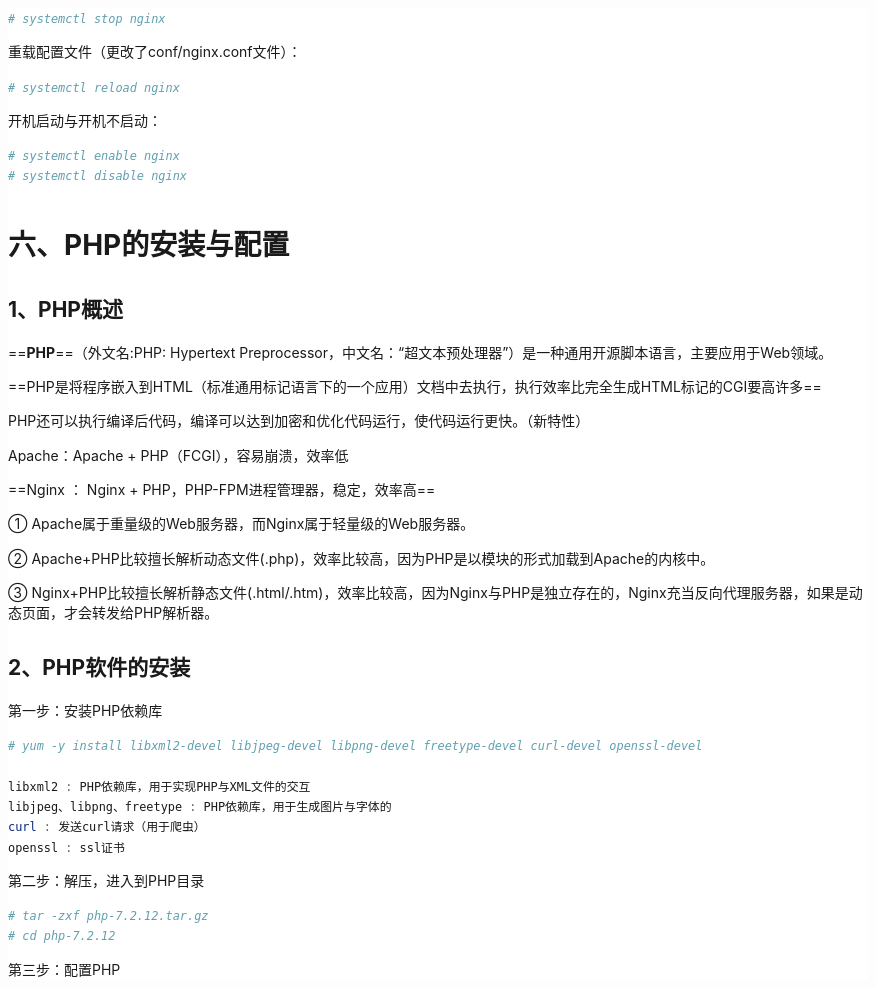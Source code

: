 ```powershell
# systemctl stop nginx
```

重载配置文件（更改了conf/nginx.conf文件）：

```powershell
# systemctl reload nginx
```

开机启动与开机不启动：

```powershell
# systemctl enable nginx
# systemctl disable nginx
```

# 六、PHP的安装与配置

## 1、PHP概述

==**PHP**==（外文名:PHP: Hypertext Preprocessor，中文名：“超文本预处理器”）是一种通用开源脚本语言，主要应用于Web领域。

==PHP是将程序嵌入到HTML（标准通用标记语言下的一个应用）文档中去执行，执行效率比完全生成HTML标记的CGI要高许多==

PHP还可以执行编译后代码，编译可以达到加密和优化代码运行，使代码运行更快。（新特性）

Apache：Apache + PHP（FCGI），容易崩溃，效率低

==Nginx ： Nginx + PHP，PHP-FPM进程管理器，稳定，效率高==

① Apache属于重量级的Web服务器，而Nginx属于轻量级的Web服务器。

② Apache+PHP比较擅长解析动态文件(.php)，效率比较高，因为PHP是以模块的形式加载到Apache的内核中。

③ Nginx+PHP比较擅长解析静态文件(.html/.htm)，效率比较高，因为Nginx与PHP是独立存在的，Nginx充当反向代理服务器，如果是动态页面，才会转发给PHP解析器。

## 2、PHP软件的安装

第一步：安装PHP依赖库

```powershell
# yum -y install libxml2-devel libjpeg-devel libpng-devel freetype-devel curl-devel openssl-devel

libxml2 : PHP依赖库，用于实现PHP与XML文件的交互
libjpeg、libpng、freetype : PHP依赖库，用于生成图片与字体的
curl : 发送curl请求（用于爬虫）
openssl : ssl证书
```

第二步：解压，进入到PHP目录

```powershell
# tar -zxf php-7.2.12.tar.gz
# cd php-7.2.12
```

第三步：配置PHP
